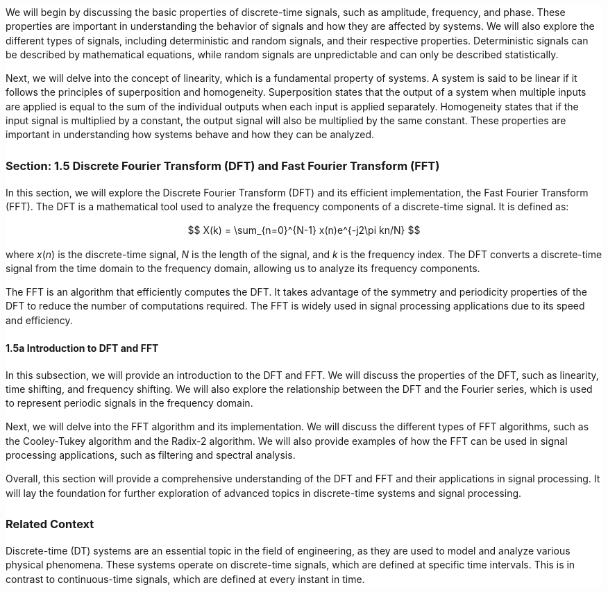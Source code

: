 We will begin by discussing the basic properties of discrete-time signals, such as amplitude, frequency, and phase. These properties are important in understanding the behavior of signals and how they are affected by systems. We will also explore the different types of signals, including deterministic and random signals, and their respective properties. Deterministic signals can be described by mathematical equations, while random signals are unpredictable and can only be described statistically.

Next, we will delve into the concept of linearity, which is a fundamental property of systems. A system is said to be linear if it follows the principles of superposition and homogeneity. Superposition states that the output of a system when multiple inputs are applied is equal to the sum of the individual outputs when each input is applied separately. Homogeneity states that if the input signal is multiplied by a constant, the output signal will also be multiplied by the same constant. These properties are important in understanding how systems behave and how they can be analyzed.

### Section: 1.5 Discrete Fourier Transform (DFT) and Fast Fourier Transform (FFT)

In this section, we will explore the Discrete Fourier Transform (DFT) and its efficient implementation, the Fast Fourier Transform (FFT). The DFT is a mathematical tool used to analyze the frequency components of a discrete-time signal. It is defined as:

$$
X(k) = \sum_{n=0}^{N-1} x(n)e^{-j2\pi kn/N}
$$

where $x(n)$ is the discrete-time signal, $N$ is the length of the signal, and $k$ is the frequency index. The DFT converts a discrete-time signal from the time domain to the frequency domain, allowing us to analyze its frequency components.

The FFT is an algorithm that efficiently computes the DFT. It takes advantage of the symmetry and periodicity properties of the DFT to reduce the number of computations required. The FFT is widely used in signal processing applications due to its speed and efficiency.

#### 1.5a Introduction to DFT and FFT

In this subsection, we will provide an introduction to the DFT and FFT. We will discuss the properties of the DFT, such as linearity, time shifting, and frequency shifting. We will also explore the relationship between the DFT and the Fourier series, which is used to represent periodic signals in the frequency domain.

Next, we will delve into the FFT algorithm and its implementation. We will discuss the different types of FFT algorithms, such as the Cooley-Tukey algorithm and the Radix-2 algorithm. We will also provide examples of how the FFT can be used in signal processing applications, such as filtering and spectral analysis.

Overall, this section will provide a comprehensive understanding of the DFT and FFT and their applications in signal processing. It will lay the foundation for further exploration of advanced topics in discrete-time systems and signal processing. 


### Related Context
Discrete-time (DT) systems are an essential topic in the field of engineering, as they are used to model and analyze various physical phenomena. These systems operate on discrete-time signals, which are defined at specific time intervals. This is in contrast to continuous-time signals, which are defined at every instant in time.
